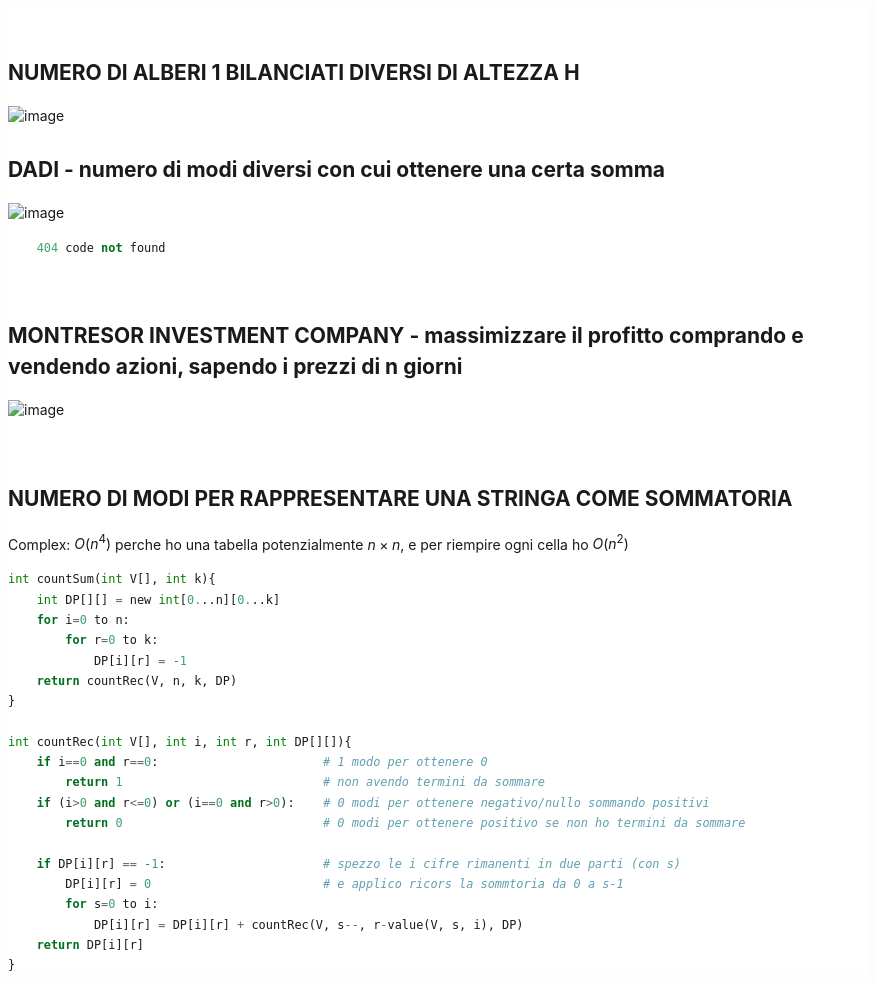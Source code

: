 <br>

## NUMERO DI ALBERI 1 BILANCIATI DIVERSI DI ALTEZZA H
![image](https://user-images.githubusercontent.com/33253698/126801895-851b8bee-cc86-4613-9c52-1fe7696cdd3f.png)



## DADI - numero di modi diversi con cui ottenere una certa somma
![image](https://user-images.githubusercontent.com/33253698/126070133-a1303e79-83ce-45bd-82f1-708d219f5a07.png)
```py
    404 code not found
```


<br>

## MONTRESOR INVESTMENT COMPANY - massimizzare il profitto comprando e vendendo azioni, sapendo i prezzi di n giorni
![image](https://user-images.githubusercontent.com/33253698/126392866-e5a2c9ce-9d29-464a-a8fc-cec0be5dd31c.png)


<br>

## NUMERO DI MODI PER RAPPRESENTARE UNA STRINGA COME SOMMATORIA
Complex: $O(n^4)$ perche ho una tabella potenzialmente $n\times n$, e per riempire ogni cella ho $O(n^2)$
```py
int countSum(int V[], int k){
    int DP[][] = new int[0...n][0...k]
    for i=0 to n:
        for r=0 to k:
            DP[i][r] = -1
    return countRec(V, n, k, DP)
}

int countRec(int V[], int i, int r, int DP[][]){
    if i==0 and r==0:                       # 1 modo per ottenere 0 
        return 1                            # non avendo termini da sommare
    if (i>0 and r<=0) or (i==0 and r>0):    # 0 modi per ottenere negativo/nullo sommando positivi
        return 0                            # 0 modi per ottenere positivo se non ho termini da sommare

    if DP[i][r] == -1:                      # spezzo le i cifre rimanenti in due parti (con s)
        DP[i][r] = 0                        # e applico ricors la sommtoria da 0 a s-1
        for s=0 to i:                       
            DP[i][r] = DP[i][r] + countRec(V, s--, r-value(V, s, i), DP)
    return DP[i][r]
}
```
